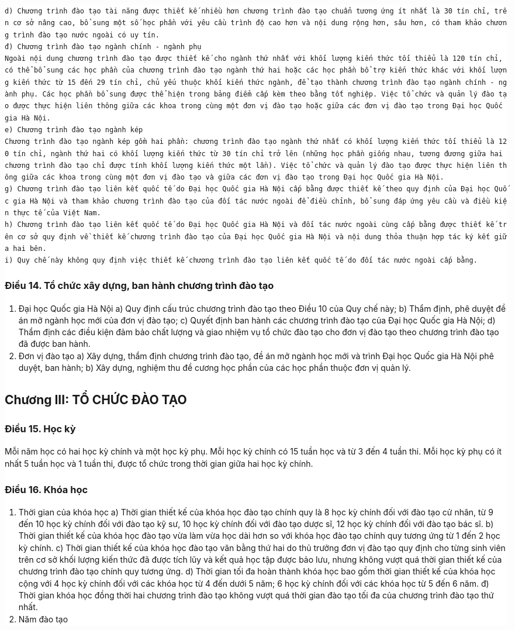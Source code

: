     d) Chương trình đào tạo tài năng được thiết kế nhiều hơn chương trình đào tạo chuẩn tương ứng ít nhất là 30 tín chỉ, trên cơ sở nâng cao, bổ sung một số học phần với yêu cầu trình độ cao hơn và nội dung rộng hơn, sâu hơn, có tham khảo chương trình đào tạo nước ngoài có uy tín.
    đ) Chương trình đào tạo ngành chính - ngành phụ
    Ngoài nội dung chương trình đào tạo được thiết kế cho ngành thứ nhất với khối lượng kiến thức tối thiểu là 120 tín chỉ, có thể bổ sung các học phần của chương trình đào tạo ngành thứ hai hoặc các học phần bổ trợ kiến thức khác với khối lượng kiến thức từ 15 đến 29 tín chỉ, chủ yếu thuộc khối kiến thức ngành, để tạo thành chương trình đào tạo ngành chính - ngành phụ. Các học phần bổ sung được thể hiện trong bảng điểm cấp kèm theo bằng tốt nghiệp. Việc tổ chức và quản lý đào tạo được thực hiện liên thông giữa các khoa trong cùng một đơn vị đào tạo hoặc giữa các đơn vị đào tạo trong Đại học Quốc gia Hà Nội.
    e) Chương trình đào tạo ngành kép
    Chương trình đào tạo ngành kép gồm hai phần: chương trình đào tạo ngành thứ nhất có khối lượng kiến thức tối thiểu là 120 tín chỉ, ngành thứ hai có khối lượng kiến thức từ 30 tín chỉ trở lên (những học phần giống nhau, tương đương giữa hai chương trình đào tạo chỉ được tính khối lượng kiến thức một lần). Việc tổ chức và quản lý đào tạo được thực hiện liên thông giữa các khoa trong cùng một đơn vị đào tạo và giữa các đơn vị đào tạo trong Đại học Quốc gia Hà Nội.
    g) Chương trình đào tạo liên kết quốc tế do Đại học Quốc gia Hà Nội cấp bằng được thiết kế theo quy định của Đại học Quốc gia Hà Nội và tham khảo chương trình đào tạo của đối tác nước ngoài để điều chỉnh, bổ sung đáp ứng yêu cầu và điều kiện thực tế của Việt Nam.
    h) Chương trình đào tạo liên kết quốc tế do Đại học Quốc gia Hà Nội và đối tác nước ngoài cùng cấp bằng được thiết kế trên cơ sở quy định về thiết kế chương trình đào tạo của Đại học Quốc gia Hà Nội và nội dung thỏa thuận hợp tác ký kết giữa hai bên.
    i) Quy chế này không quy định việc thiết kế chương trình đào tạo liên kết quốc tế do đối tác nước ngoài cấp bằng.

### Điều 14. Tổ chức xây dựng, ban hành chương trình đào tạo
1. Đại học Quốc gia Hà Nội
    a) Quy định cấu trúc chương trình đào tạo theo Điều 10 của Quy chế này;
    b) Thẩm định, phê duyệt đề án mở ngành học mới của đơn vị đào tạo;
    c) Quyết định ban hành các chương trình đào tạo của Đại học Quốc gia Hà Nội;
    d) Thẩm định các điều kiện đảm bảo chất lượng và giao nhiệm vụ tổ chức đào tạo cho đơn vị đào tạo theo chương trình đào tạo đã được ban hành.
2. Đơn vị đào tạo
    a) Xây dựng, thẩm định chương trình đào tạo, đề án mở ngành học mới và trình Đại học Quốc gia Hà Nội phê duyệt, ban hành;
    b) Xây dựng, nghiệm thu đề cương học phần của các học phần thuộc đơn vị quản lý.

## Chương III: TỔ CHỨC ĐÀO TẠO

### Điều 15. Học kỳ
Mỗi năm học có hai học kỳ chính và một học kỳ phụ.
Mỗi học kỳ chính có 15 tuần học và từ 3 đến 4 tuần thi.
Mỗi học kỳ phụ có ít nhất 5 tuần học và 1 tuần thi, được tổ chức trong thời gian giữa hai học kỳ chính.

### Điều 16. Khóa học
1. Thời gian của khóa học
    a) Thời gian thiết kế của khóa học đào tạo chính quy là 8 học kỳ chính đối với đào tạo cử nhân, từ 9 đến 10 học kỳ chính đối với đào tạo kỹ sư, 10 học kỳ chính đối với đào tạo dược sĩ, 12 học kỳ chính đối với đào tạo bác sĩ.
    b) Thời gian thiết kế của khóa học đào tạo vừa làm vừa học dài hơn so với khóa học đào tạo chính quy tương ứng từ 1 đến 2 học kỳ chính.
    c) Thời gian thiết kế của khóa học đào tạo văn bằng thứ hai do thủ trưởng đơn vị đào tạo quy định cho từng sinh viên trên cơ sở khối lượng kiến thức đã được tích lũy và kết quả học tập được bảo lưu, nhưng không vượt quá thời gian thiết kế của chương trình đào tạo chính quy tương ứng.
    d) Thời gian tối đa hoàn thành khóa học bao gồm thời gian thiết kế của khóa học cộng với 4 học kỳ chính đối với các khóa học từ 4 đến dưới 5 năm; 6 học kỳ chính đối với các khóa học từ 5 đến 6 năm.
    đ) Thời gian khóa học đồng thời hai chương trình đào tạo không vượt quá thời gian đào tạo tối đa của chương trình đào tạo thứ nhất.
2. Năm đào tạo